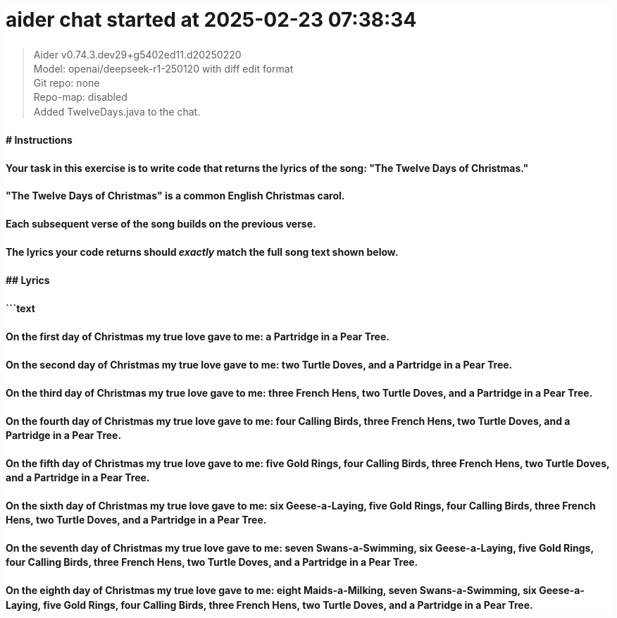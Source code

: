 
# aider chat started at 2025-02-23 07:38:34

> Aider v0.74.3.dev29+g5402ed11.d20250220  
> Model: openai/deepseek-r1-250120 with diff edit format  
> Git repo: none  
> Repo-map: disabled  
> Added TwelveDays.java to the chat.  

#### # Instructions  
####   
#### Your task in this exercise is to write code that returns the lyrics of the song: "The Twelve Days of Christmas."  
####   
#### "The Twelve Days of Christmas" is a common English Christmas carol.  
#### Each subsequent verse of the song builds on the previous verse.  
####   
#### The lyrics your code returns should _exactly_ match the full song text shown below.  
####   
#### ## Lyrics  
####   
#### ```text  
#### On the first day of Christmas my true love gave to me: a Partridge in a Pear Tree.  
####   
#### On the second day of Christmas my true love gave to me: two Turtle Doves, and a Partridge in a Pear Tree.  
####   
#### On the third day of Christmas my true love gave to me: three French Hens, two Turtle Doves, and a Partridge in a Pear Tree.  
####   
#### On the fourth day of Christmas my true love gave to me: four Calling Birds, three French Hens, two Turtle Doves, and a Partridge in a Pear Tree.  
####   
#### On the fifth day of Christmas my true love gave to me: five Gold Rings, four Calling Birds, three French Hens, two Turtle Doves, and a Partridge in a Pear Tree.  
####   
#### On the sixth day of Christmas my true love gave to me: six Geese-a-Laying, five Gold Rings, four Calling Birds, three French Hens, two Turtle Doves, and a Partridge in a Pear Tree.  
####   
#### On the seventh day of Christmas my true love gave to me: seven Swans-a-Swimming, six Geese-a-Laying, five Gold Rings, four Calling Birds, three French Hens, two Turtle Doves, and a Partridge in a Pear Tree.  
####   
#### On the eighth day of Christmas my true love gave to me: eight Maids-a-Milking, seven Swans-a-Swimming, six Geese-a-Laying, five Gold Rings, four Calling Birds, three French Hens, two Turtle Doves, and a Partridge in a Pear Tree.  